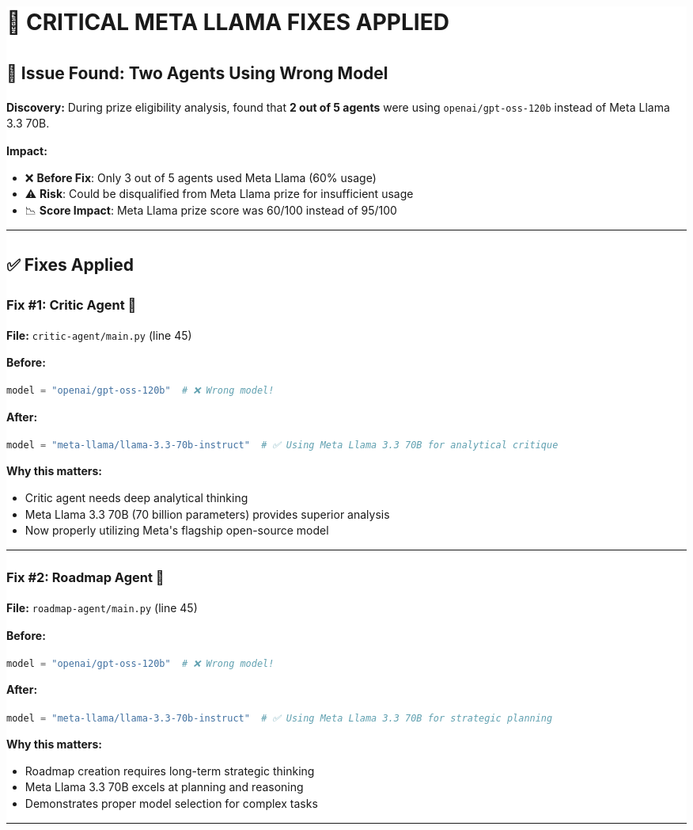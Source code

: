 # 🔧 CRITICAL META LLAMA FIXES APPLIED

## 🚨 Issue Found: Two Agents Using Wrong Model

**Discovery:** During prize eligibility analysis, found that **2 out of 5 agents** were using `openai/gpt-oss-120b` instead of Meta Llama 3.3 70B.

**Impact:**
- ❌ **Before Fix**: Only 3 out of 5 agents used Meta Llama (60% usage)
- ⚠️ **Risk**: Could be disqualified from Meta Llama prize for insufficient usage
- 📉 **Score Impact**: Meta Llama prize score was 60/100 instead of 95/100

---

## ✅ Fixes Applied

### **Fix #1: Critic Agent** 🔧

**File:** `critic-agent/main.py` (line 45)

**Before:**
```python
model = "openai/gpt-oss-120b"  # ❌ Wrong model!
```

**After:**
```python
model = "meta-llama/llama-3.3-70b-instruct"  # ✅ Using Meta Llama 3.3 70B for analytical critique
```

**Why this matters:**
- Critic agent needs deep analytical thinking
- Meta Llama 3.3 70B (70 billion parameters) provides superior analysis
- Now properly utilizing Meta's flagship open-source model

---

### **Fix #2: Roadmap Agent** 🔧

**File:** `roadmap-agent/main.py` (line 45)

**Before:**
```python
model = "openai/gpt-oss-120b"  # ❌ Wrong model!
```

**After:**
```python
model = "meta-llama/llama-3.3-70b-instruct"  # ✅ Using Meta Llama 3.3 70B for strategic planning
```

**Why this matters:**
- Roadmap creation requires long-term strategic thinking
- Meta Llama 3.3 70B excels at planning and reasoning
- Demonstrates proper model selection for complex tasks

---